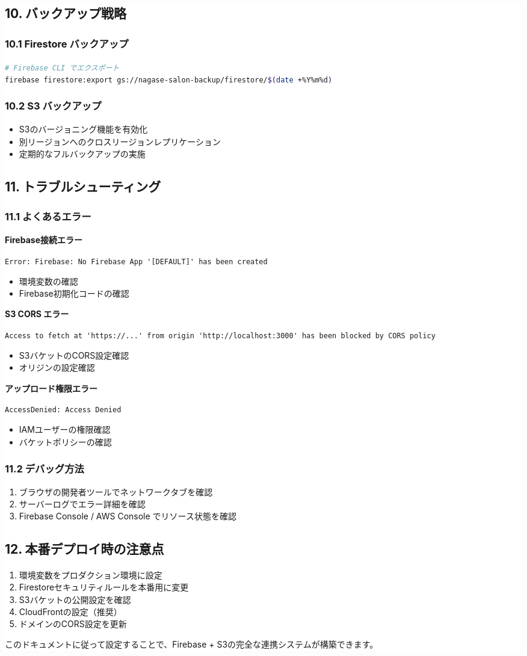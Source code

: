 ## 10. バックアップ戦略

### 10.1 Firestore バックアップ

```bash
# Firebase CLI でエクスポート
firebase firestore:export gs://nagase-salon-backup/firestore/$(date +%Y%m%d)
```

### 10.2 S3 バックアップ

- S3のバージョニング機能を有効化
- 別リージョンへのクロスリージョンレプリケーション
- 定期的なフルバックアップの実施

## 11. トラブルシューティング

### 11.1 よくあるエラー

**Firebase接続エラー**
```
Error: Firebase: No Firebase App '[DEFAULT]' has been created
```
- 環境変数の確認
- Firebase初期化コードの確認

**S3 CORS エラー**
```
Access to fetch at 'https://...' from origin 'http://localhost:3000' has been blocked by CORS policy
```
- S3バケットのCORS設定確認
- オリジンの設定確認

**アップロード権限エラー**
```
AccessDenied: Access Denied
```
- IAMユーザーの権限確認
- バケットポリシーの確認

### 11.2 デバッグ方法

1. ブラウザの開発者ツールでネットワークタブを確認
2. サーバーログでエラー詳細を確認
3. Firebase Console / AWS Console でリソース状態を確認

## 12. 本番デプロイ時の注意点

1. 環境変数をプロダクション環境に設定
2. Firestoreセキュリティルールを本番用に変更
3. S3バケットの公開設定を確認
4. CloudFrontの設定（推奨）
5. ドメインのCORS設定を更新

このドキュメントに従って設定することで、Firebase + S3の完全な連携システムが構築できます。